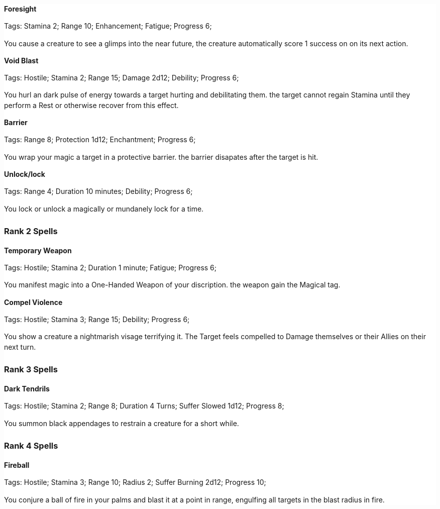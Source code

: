 **Foresight**

Tags: Stamina 2; Range 10; Enhancement; Fatigue; Progress 6;

You cause a creature to see a glimps into the near future, the creature automatically score 1
success on on its next action.

**Void Blast**

Tags: Hostile; Stamina 2; Range 15; Damage 2d12; Debility; Progress 6;

You hurl an dark pulse of energy towards a target hurting and debilitating them. the target cannot
regain Stamina until they perform a Rest or otherwise recover from this effect.

**Barrier**

Tags: Range 8; Protection 1d12; Enchantment; Progress 6;

You wrap your magic a target in a protective barrier. the barrier disapates after the target is hit.

**Unlock/lock**

Tags: Range 4; Duration 10 minutes; Debility; Progress 6;

You lock or unlock a magically or mundanely lock for a time.

### Rank 2 Spells

**Temporary Weapon**

Tags: Hostile; Stamina 2; Duration 1 minute; Fatigue; Progress 6;

You manifest magic into a One-Handed Weapon of your discription. the weapon gain the Magical
tag.

**Compel Violence**

Tags: Hostile; Stamina 3; Range 15; Debility; Progress 6;

You show a creature a nightmarish visage terrifying it. The Target feels compelled to Damage
themselves or their Allies on their next turn.

### Rank 3 Spells

**Dark Tendrils**

Tags: Hostile; Stamina 2; Range 8; Duration 4 Turns; Suffer Slowed 1d12; Progress 8;

You summon black appendages to restrain a creature for a short while.

### Rank 4 Spells

**Fireball**

Tags: Hostile; Stamina 3; Range 10; Radius 2; Suffer Burning 2d12; Progress 10;

You conjure a ball of fire in your palms and blast it at a point in range, engulfing all targets in the
blast radius in fire.

